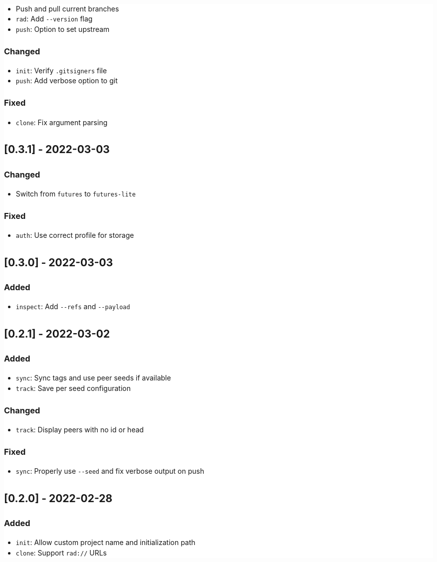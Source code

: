 - Push and pull current branches
- `rad`: Add `--version` flag
- `push`: Option to set upstream

### Changed

- `init`: Verify `.gitsigners` file
- `push`: Add verbose option to git

### Fixed

- `clone`: Fix argument parsing

## [0.3.1] - 2022-03-03

### Changed

- Switch from `futures` to `futures-lite`

### Fixed

- `auth`: Use correct profile for storage

## [0.3.0] - 2022-03-03

### Added

- `inspect`: Add `--refs` and `--payload`

## [0.2.1] - 2022-03-02

### Added

- `sync`: Sync tags and use peer seeds if available
- `track`: Save per seed configuration

### Changed

- `track`: Display peers with no id or head

### Fixed

- `sync`: Properly use `--seed` and fix verbose output on push

## [0.2.0] - 2022-02-28

### Added

- `init`: Allow custom project name and initialization path
- `clone`: Support `rad://` URLs

